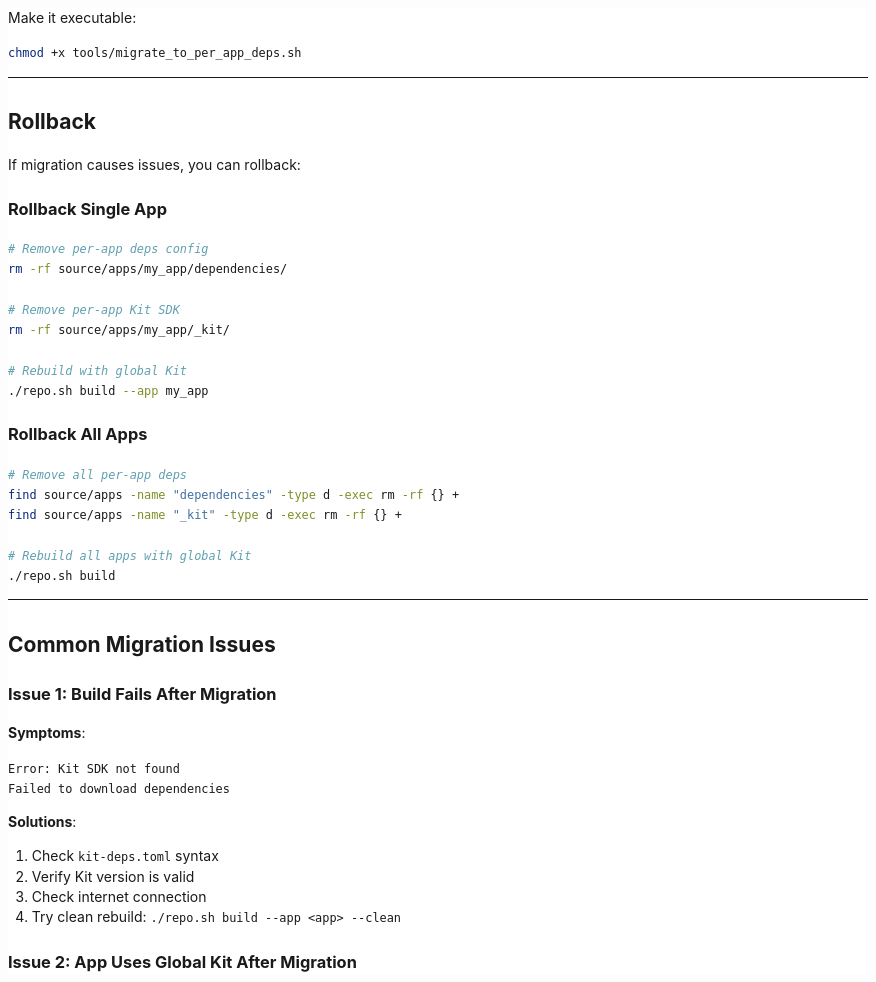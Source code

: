 Make it executable:
```bash
chmod +x tools/migrate_to_per_app_deps.sh
```

---

## Rollback

If migration causes issues, you can rollback:

### Rollback Single App

```bash
# Remove per-app deps config
rm -rf source/apps/my_app/dependencies/

# Remove per-app Kit SDK
rm -rf source/apps/my_app/_kit/

# Rebuild with global Kit
./repo.sh build --app my_app
```

### Rollback All Apps

```bash
# Remove all per-app deps
find source/apps -name "dependencies" -type d -exec rm -rf {} +
find source/apps -name "_kit" -type d -exec rm -rf {} +

# Rebuild all apps with global Kit
./repo.sh build
```

---

## Common Migration Issues

### Issue 1: Build Fails After Migration

**Symptoms**:
```
Error: Kit SDK not found
Failed to download dependencies
```

**Solutions**:
1. Check `kit-deps.toml` syntax
2. Verify Kit version is valid
3. Check internet connection
4. Try clean rebuild: `./repo.sh build --app <app> --clean`

### Issue 2: App Uses Global Kit After Migration
